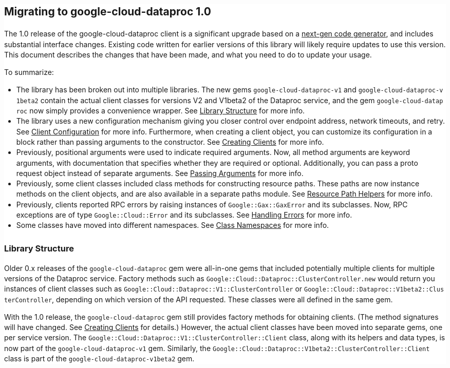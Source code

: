 ## Migrating to google-cloud-dataproc 1.0

The 1.0 release of the google-cloud-dataproc client is a significant upgrade
based on a [next-gen code generator](https://github.com/googleapis/gapic-generator-ruby),
and includes substantial interface changes. Existing code written for earlier
versions of this library will likely require updates to use this version.
This document describes the changes that have been made, and what you need to
do to update your usage.

To summarize:

 *  The library has been broken out into multiple libraries. The new gems
    `google-cloud-dataproc-v1` and `google-cloud-dataproc-v1beta2` contain the
    actual client classes for versions V2 and V1beta2 of the Dataproc service,
    and the gem `google-cloud-dataproc` now simply provides a convenience wrapper.
    See [Library Structure](#library-structure) for more info.
 *  The library uses a new configuration mechanism giving you closer control
    over endpoint address, network timeouts, and retry. See
    [Client Configuration](#client-configuration) for more info. Furthermore,
    when creating a client object, you can customize its configuration in a
    block rather than passing arguments to the constructor. See
    [Creating Clients](#creating-clients) for more info.
 *  Previously, positional arguments were used to indicate required arguments.
    Now, all method arguments are keyword arguments, with documentation that
    specifies whether they are required or optional. Additionally, you can pass
    a proto request object instead of separate arguments. See
    [Passing Arguments](#passing-arguments) for more info.
 *  Previously, some client classes included class methods for constructing
    resource paths. These paths are now instance methods on the client objects,
    and are also available in a separate paths module. See
    [Resource Path Helpers](#resource-path-helpers) for more info.
 *  Previously, clients reported RPC errors by raising instances of
    `Google::Gax::GaxError` and its subclasses. Now, RPC exceptions are of type
    `Google::Cloud::Error` and its subclasses. See
    [Handling Errors](#handling-errors) for more info.
 *  Some classes have moved into different namespaces. See
    [Class Namespaces](#class-namespaces) for more info.

### Library Structure

Older 0.x releases of the `google-cloud-dataproc` gem were all-in-one gems
that included potentially multiple clients for multiple versions of the
Dataproc service. Factory methods such as `Google::Cloud::Dataproc::ClusterController.new`
would return you instances of client classes such as
`Google::Cloud::Dataproc::V1::ClusterController` or
`Google::Cloud::Dataproc::V1beta2::ClusterController`, depending on which
version of the API requested. These classes were all defined in the same gem.

With the 1.0 release, the `google-cloud-dataproc` gem still provides factory
methods for obtaining clients. (The method signatures will have changed. See
[Creating Clients](#creating-clients) for details.) However, the actual client
classes have been moved into separate gems, one per service version. The
`Google::Cloud::Dataproc::V1::ClusterController::Client` class, along with its
helpers and data types, is now part of the `google-cloud-dataproc-v1` gem.
Similarly, the `Google::Cloud::Dataproc::V1beta2::ClusterController::Client`
class is part of the `google-cloud-dataproc-v1beta2` gem.
